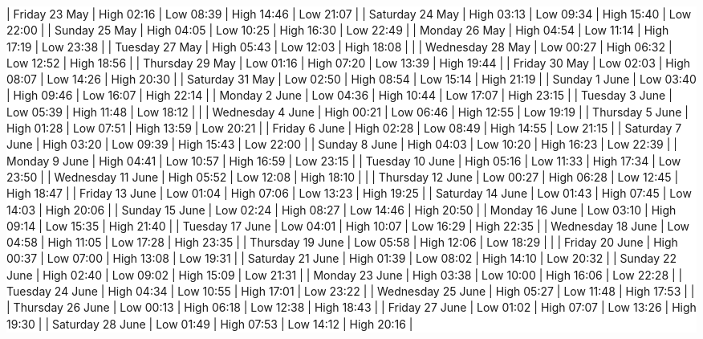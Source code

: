 | Friday 23 May | High 02:16 | Low 08:39 | High 14:46 | Low 21:07 | 
| Saturday 24 May | High 03:13 | Low 09:34 | High 15:40 | Low 22:00 | 
| Sunday 25 May | High 04:05 | Low 10:25 | High 16:30 | Low 22:49 | 
| Monday 26 May | High 04:54 | Low 11:14 | High 17:19 | Low 23:38 | 
| Tuesday 27 May | High 05:43 | Low 12:03 | High 18:08 |  | 
| Wednesday 28 May | Low 00:27 | High 06:32 | Low 12:52 | High 18:56 | 
| Thursday 29 May | Low 01:16 | High 07:20 | Low 13:39 | High 19:44 | 
| Friday 30 May | Low 02:03 | High 08:07 | Low 14:26 | High 20:30 | 
| Saturday 31 May | Low 02:50 | High 08:54 | Low 15:14 | High 21:19 | 
| Sunday 1 June | Low 03:40 | High 09:46 | Low 16:07 | High 22:14 | 
| Monday 2 June | Low 04:36 | High 10:44 | Low 17:07 | High 23:15 | 
| Tuesday 3 June | Low 05:39 | High 11:48 | Low 18:12 |  | 
| Wednesday 4 June | High 00:21 | Low 06:46 | High 12:55 | Low 19:19 | 
| Thursday 5 June | High 01:28 | Low 07:51 | High 13:59 | Low 20:21 | 
| Friday 6 June | High 02:28 | Low 08:49 | High 14:55 | Low 21:15 | 
| Saturday 7 June | High 03:20 | Low 09:39 | High 15:43 | Low 22:00 | 
| Sunday 8 June | High 04:03 | Low 10:20 | High 16:23 | Low 22:39 | 
| Monday 9 June | High 04:41 | Low 10:57 | High 16:59 | Low 23:15 | 
| Tuesday 10 June | High 05:16 | Low 11:33 | High 17:34 | Low 23:50 | 
| Wednesday 11 June | High 05:52 | Low 12:08 | High 18:10 |  | 
| Thursday 12 June | Low 00:27 | High 06:28 | Low 12:45 | High 18:47 | 
| Friday 13 June | Low 01:04 | High 07:06 | Low 13:23 | High 19:25 | 
| Saturday 14 June | Low 01:43 | High 07:45 | Low 14:03 | High 20:06 | 
| Sunday 15 June | Low 02:24 | High 08:27 | Low 14:46 | High 20:50 | 
| Monday 16 June | Low 03:10 | High 09:14 | Low 15:35 | High 21:40 | 
| Tuesday 17 June | Low 04:01 | High 10:07 | Low 16:29 | High 22:35 | 
| Wednesday 18 June | Low 04:58 | High 11:05 | Low 17:28 | High 23:35 | 
| Thursday 19 June | Low 05:58 | High 12:06 | Low 18:29 |  | 
| Friday 20 June | High 00:37 | Low 07:00 | High 13:08 | Low 19:31 | 
| Saturday 21 June | High 01:39 | Low 08:02 | High 14:10 | Low 20:32 | 
| Sunday 22 June | High 02:40 | Low 09:02 | High 15:09 | Low 21:31 | 
| Monday 23 June | High 03:38 | Low 10:00 | High 16:06 | Low 22:28 | 
| Tuesday 24 June | High 04:34 | Low 10:55 | High 17:01 | Low 23:22 | 
| Wednesday 25 June | High 05:27 | Low 11:48 | High 17:53 |  | 
| Thursday 26 June | Low 00:13 | High 06:18 | Low 12:38 | High 18:43 | 
| Friday 27 June | Low 01:02 | High 07:07 | Low 13:26 | High 19:30 | 
| Saturday 28 June | Low 01:49 | High 07:53 | Low 14:12 | High 20:16 | 